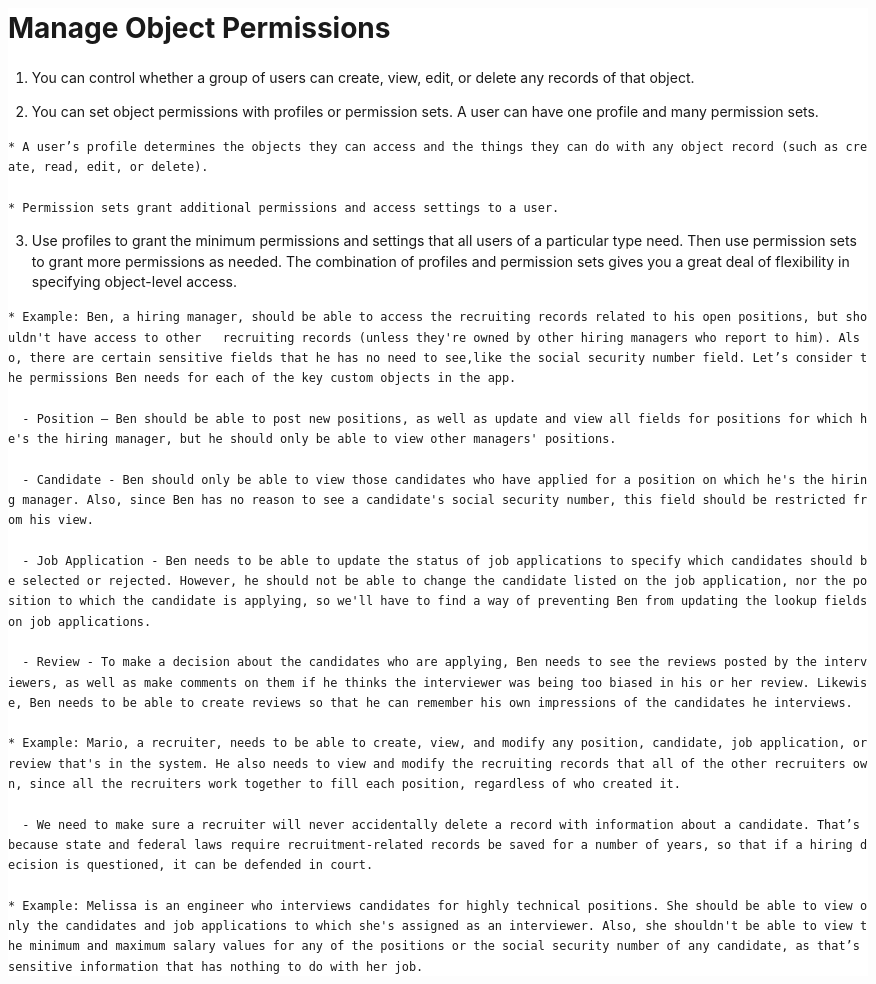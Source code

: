 # Manage Object Permissions

  1. You can control whether a group of users can create, view, edit, or delete any records of that object. 

  2. You can set object permissions with profiles or permission sets. A user can have one profile and many permission sets. 

    * A user’s profile determines the objects they can access and the things they can do with any object record (such as create, read, edit, or delete). 

    * Permission sets grant additional permissions and access settings to a user.
  
  3. Use profiles to grant the minimum permissions and settings that all users of a particular type need. Then use permission sets to grant more permissions as needed. The combination of profiles and permission sets gives you a great deal of flexibility in specifying object-level access. 

    * Example: Ben, a hiring manager, should be able to access the recruiting records related to his open positions, but shouldn't have access to other   recruiting records (unless they're owned by other hiring managers who report to him). Also, there are certain sensitive fields that he has no need to see,like the social security number field. Let’s consider the permissions Ben needs for each of the key custom objects in the app.

      - Position — Ben should be able to post new positions, as well as update and view all fields for positions for which he's the hiring manager, but he should only be able to view other managers' positions.

      - Candidate - Ben should only be able to view those candidates who have applied for a position on which he's the hiring manager. Also, since Ben has no reason to see a candidate's social security number, this field should be restricted from his view.

      - Job Application - Ben needs to be able to update the status of job applications to specify which candidates should be selected or rejected. However, he should not be able to change the candidate listed on the job application, nor the position to which the candidate is applying, so we'll have to find a way of preventing Ben from updating the lookup fields on job applications.

      - Review - To make a decision about the candidates who are applying, Ben needs to see the reviews posted by the interviewers, as well as make comments on them if he thinks the interviewer was being too biased in his or her review. Likewise, Ben needs to be able to create reviews so that he can remember his own impressions of the candidates he interviews.

    * Example: Mario, a recruiter, needs to be able to create, view, and modify any position, candidate, job application, or review that's in the system. He also needs to view and modify the recruiting records that all of the other recruiters own, since all the recruiters work together to fill each position, regardless of who created it.

      - We need to make sure a recruiter will never accidentally delete a record with information about a candidate. That’s because state and federal laws require recruitment-related records be saved for a number of years, so that if a hiring decision is questioned, it can be defended in court.

    * Example: Melissa is an engineer who interviews candidates for highly technical positions. She should be able to view only the candidates and job applications to which she's assigned as an interviewer. Also, she shouldn't be able to view the minimum and maximum salary values for any of the positions or the social security number of any candidate, as that’s sensitive information that has nothing to do with her job.
